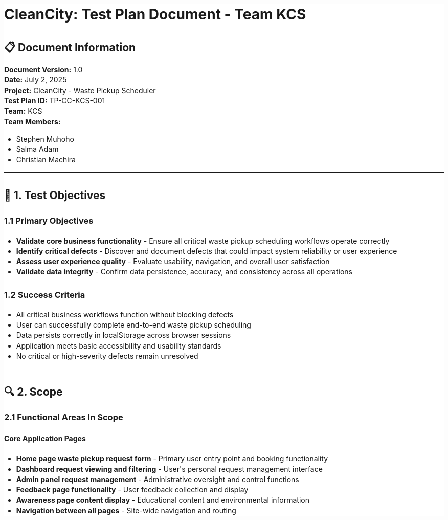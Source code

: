 # CleanCity: Test Plan Document - Team KCS

## 📋 **Document Information**

**Document Version:** 1.0  
**Date:** July 2, 2025  
**Project:** CleanCity - Waste Pickup Scheduler  
**Test Plan ID:** TP-CC-KCS-001  
**Team:** KCS  
**Team Members:**
- Stephen Muhoho
- Salma Adam  
- Christian Machira

---

## 🎯 **1. Test Objectives**

### **1.1 Primary Objectives**
- **Validate core business functionality** - Ensure all critical waste pickup scheduling workflows operate correctly
- **Identify critical defects** - Discover and document defects that could impact system reliability or user experience
- **Assess user experience quality** - Evaluate usability, navigation, and overall user satisfaction
- **Validate data integrity** - Confirm data persistence, accuracy, and consistency across all operations

### **1.2 Success Criteria**
- All critical business workflows function without blocking defects
- User can successfully complete end-to-end waste pickup scheduling
- Data persists correctly in localStorage across browser sessions
- Application meets basic accessibility and usability standards
- No critical or high-severity defects remain unresolved

---

## 🔍 **2. Scope**

### **2.1 Functional Areas In Scope**

#### **Core Application Pages**
- **Home page waste pickup request form** - Primary user entry point and booking functionality
- **Dashboard request viewing and filtering** - User's personal request management interface
- **Admin panel request management** - Administrative oversight and control functions
- **Feedback page functionality** - User feedback collection and display
- **Awareness page content display** - Educational content and environmental information
- **Navigation between all pages** - Site-wide navigation and routing
